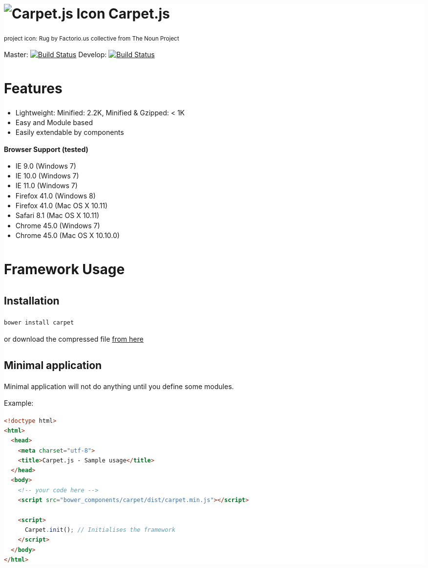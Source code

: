 # ![Carpet.js Icon](http://mgachowski.pl/carpetjs.svg) Carpet.js

<small>project icon: Rug by Factorio.us collective from The Noun Project</small>

Master: [![Build Status](https://travis-ci.org/mateuszgachowski/Carpet.js.svg?branch=master)](https://travis-ci.org/mateuszgachowski/Carpet.js) Develop: [![Build Status](https://travis-ci.org/mateuszgachowski/Carpet.js.svg?branch=develop)](https://travis-ci.org/mateuszgachowski/Carpet.js)

# Features

- Lightweight: Minified: 2.2K, Minified & Gzipped: < 1K
- Easy and Module based
- Easily extendable by components

**Browser Support (tested)**

- IE 9.0 (Windows 7)
- IE 10.0 (Windows 7)
- IE 11.0 (Windows 7)
- Firefox 41.0 (Windows 8)
- Firefox 41.0 (Mac OS X 10.11)
- Safari 8.1 (Mac OS X 10.11)
- Chrome 45.0 (Windows 7)
- Chrome 45.0 (Mac OS X 10.10.0)



# Framework Usage

## Installation

```
bower install carpet
```

or download the compressed file [from here](https://github.com/mateuszgachowski/Carpet.js/blob/master/dist/carpet.min.js)

## Minimal application

Minimal application will not do anything until you define some modules.

Example:

```html
<!doctype html>
<html>
  <head>
    <meta charset="utf-8">
    <title>Carpet.js - Sample usage</title>
  </head>
  <body>
    <!-- your code here -->
    <script src="bower_components/carpet/dist/carpet.min.js"></script>

    <script>
      Carpet.init(); // Initialises the framework
    </script>
  </body>
</html>
```
